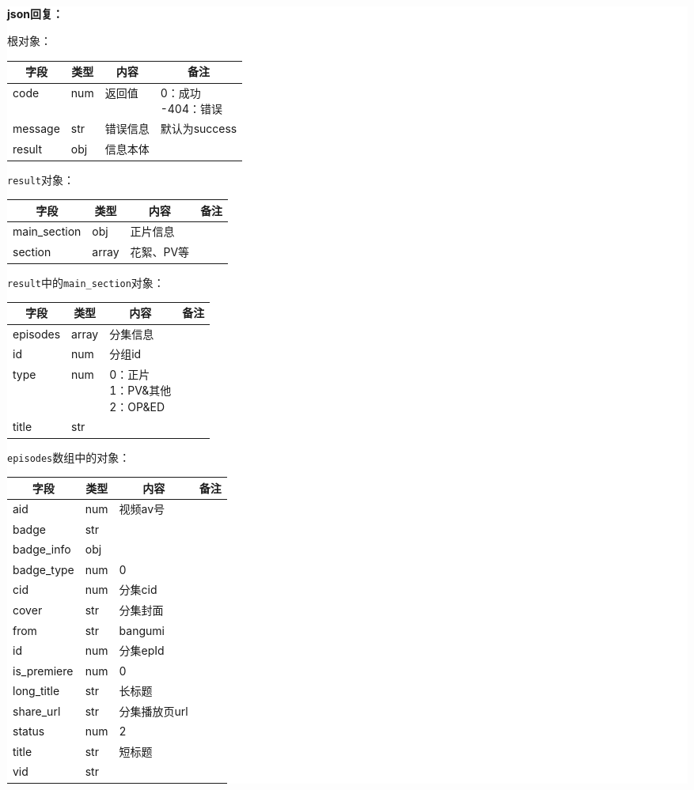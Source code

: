 **json回复：**

根对象：

| 字段      | 类型  | 内容   | 备注                |
|---------|-----|------|-------------------|
| code    | num | 返回值  | 0：成功<br />-404：错误 |
| message | str | 错误信息 | 默认为success        |
| result  | obj | 信息本体 |                   |

`result`对象：

| 字段           | 类型    | 内容     | 备注  |
|--------------|-------|--------|-----|
| main_section | obj   | 正片信息   |     |
| section      | array | 花絮、PV等 |     |

`result`中的`main_section`对象：

| 字段       | 类型    | 内容                           | 备注  |
|----------|-------|------------------------------|-----|
| episodes | array | 分集信息                         |     |
| id       | num   | 分组id                         |     |
| type     | num   | 0：正片<br/>1：PV&其他<br/>2：OP&ED |     |
| title    | str   |                              |     |

`episodes`数组中的对象：

| 字段          | 类型  | 内容       | 备注  |
|-------------|-----|----------|-----|
| aid         | num | 视频av号    |     |
| badge       | str |          |     |
| badge_info  | obj |          |     |
| badge_type  | num | 0        |     |
| cid         | num | 分集cid    |     |
| cover       | str | 分集封面     |     |
| from        | str | bangumi  |     |
| id          | num | 分集epId   |     |
| is_premiere | num | 0        |     |
| long_title  | str | 长标题      |     |
| share_url   | str | 分集播放页url |     |
| status      | num | 2        |     |
| title       | str | 短标题      |     |
| vid         | str |          |     |
